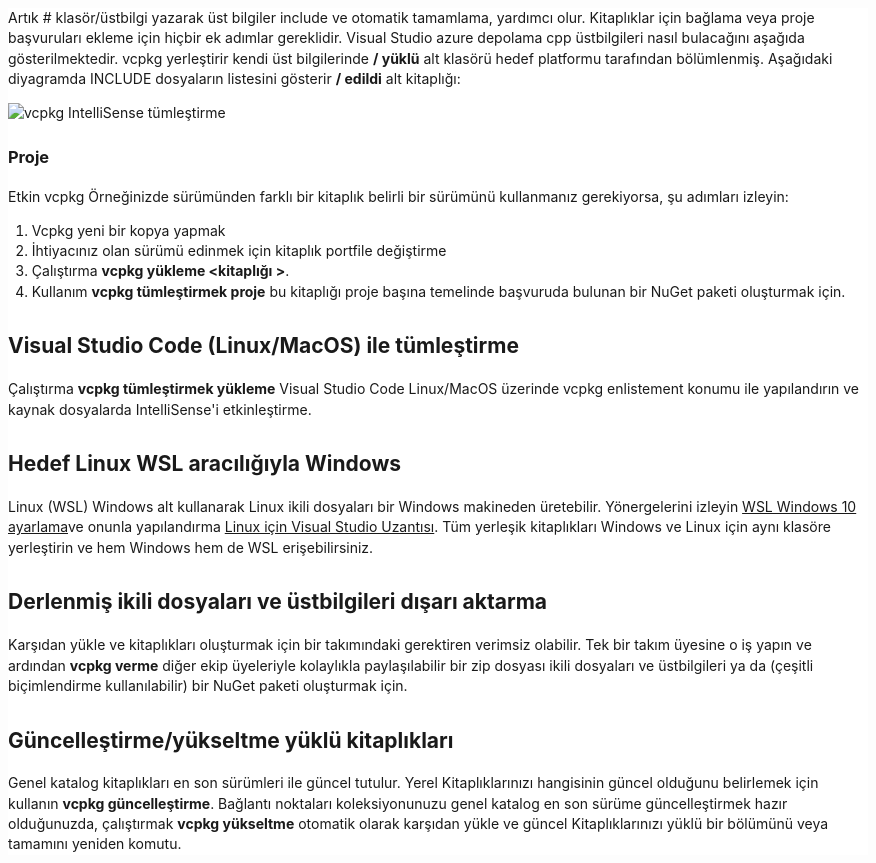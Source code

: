 Artık # klasör/üstbilgi yazarak üst bilgiler include ve otomatik tamamlama, yardımcı olur. Kitaplıklar için bağlama veya proje başvuruları ekleme için hiçbir ek adımlar gereklidir. Visual Studio azure depolama cpp üstbilgileri nasıl bulacağını aşağıda gösterilmektedir. vcpkg yerleştirir kendi üst bilgilerinde **/ yüklü** alt klasörü hedef platformu tarafından bölümlenmiş. Aşağıdaki diyagramda INCLUDE dosyaların listesini gösterir **/ edildi** alt kitaplığı:

![vcpkg IntelliSense tümleştirme](media/vcpkg-intellisense.png "vcpkg ve IntelliSense")

### <a name="per-project"></a>Proje

Etkin vcpkg Örneğinizde sürümünden farklı bir kitaplık belirli bir sürümünü kullanmanız gerekiyorsa, şu adımları izleyin:

1. Vcpkg yeni bir kopya yapmak
1. İhtiyacınız olan sürümü edinmek için kitaplık portfile değiştirme
1. Çalıştırma **vcpkg yükleme \<kitaplığı >**.
1. Kullanım **vcpkg tümleştirmek proje** bu kitaplığı proje başına temelinde başvuruda bulunan bir NuGet paketi oluşturmak için.

## <a name="integrate-with-visual-studio-code-linuxmacos"></a>Visual Studio Code (Linux/MacOS) ile tümleştirme 

Çalıştırma **vcpkg tümleştirmek yükleme** Visual Studio Code Linux/MacOS üzerinde vcpkg enlistement konumu ile yapılandırın ve kaynak dosyalarda IntelliSense'i etkinleştirme.

## <a name="target-linux-from-windows-via-wsl"></a>Hedef Linux WSL aracılığıyla Windows

Linux (WSL) Windows alt kullanarak Linux ikili dosyaları bir Windows makineden üretebilir. Yönergelerini izleyin [WSL Windows 10 ayarlama](https://docs.microsoft.com/en-us/windows/wsl/install-win10)ve onunla yapılandırma [Linux için Visual Studio Uzantısı](https://blogs.msdn.microsoft.com/vcblog/2017/02/08/targeting-windows-subsystem-for-linux-from-visual-studio/). Tüm yerleşik kitaplıkları Windows ve Linux için aynı klasöre yerleştirin ve hem Windows hem de WSL erişebilirsiniz.


## <a name="export_binaries_per_project"></a> Derlenmiş ikili dosyaları ve üstbilgileri dışarı aktarma

Karşıdan yükle ve kitaplıkları oluşturmak için bir takımındaki gerektiren verimsiz olabilir. Tek bir takım üyesine o iş yapın ve ardından **vcpkg verme** diğer ekip üyeleriyle kolaylıkla paylaşılabilir bir zip dosyası ikili dosyaları ve üstbilgileri ya da (çeşitli biçimlendirme kullanılabilir) bir NuGet paketi oluşturmak için.

## <a name="updateupgrade-installed-libraries"></a>Güncelleştirme/yükseltme yüklü kitaplıkları

Genel katalog kitaplıkları en son sürümleri ile güncel tutulur. Yerel Kitaplıklarınızı hangisinin güncel olduğunu belirlemek için kullanın **vcpkg güncelleştirme**. Bağlantı noktaları koleksiyonunuzu genel katalog en son sürüme güncelleştirmek hazır olduğunuzda, çalıştırmak **vcpkg yükseltme** otomatik olarak karşıdan yükle ve güncel Kitaplıklarınızı yüklü bir bölümünü veya tamamını yeniden komutu.
